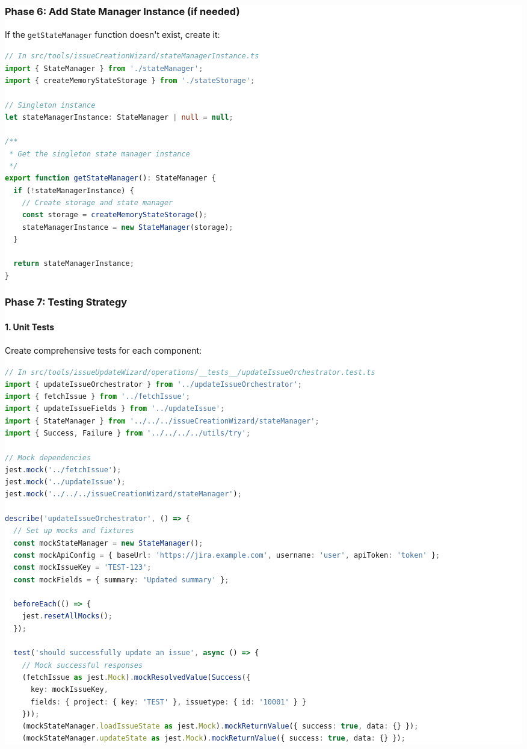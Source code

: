 ### Phase 6: Add State Manager Instance (if needed)

If the `getStateManager` function doesn't exist, create it:

```typescript
// In src/tools/issueCreationWizard/stateManagerInstance.ts
import { StateManager } from './stateManager';
import { createMemoryStateStorage } from './stateStorage';

// Singleton instance
let stateManagerInstance: StateManager | null = null;

/**
 * Get the singleton state manager instance
 */
export function getStateManager(): StateManager {
  if (!stateManagerInstance) {
    // Create storage and state manager
    const storage = createMemoryStateStorage();
    stateManagerInstance = new StateManager(storage);
  }
  
  return stateManagerInstance;
}
```

### Phase 7: Testing Strategy

#### 1. Unit Tests

Create comprehensive tests for each component:

```typescript
// In src/tools/issueUpdateWizard/operations/__tests__/updateIssueOrchestrator.test.ts
import { updateIssueOrchestrator } from '../updateIssueOrchestrator';
import { fetchIssue } from '../fetchIssue';
import { updateIssueFields } from '../updateIssue';
import { StateManager } from '../../../issueCreationWizard/stateManager';
import { Success, Failure } from '../../../../utils/try';

// Mock dependencies
jest.mock('../fetchIssue');
jest.mock('../updateIssue');
jest.mock('../../../issueCreationWizard/stateManager');

describe('updateIssueOrchestrator', () => {
  // Set up mocks and fixtures
  const mockStateManager = new StateManager();
  const mockApiConfig = { baseUrl: 'https://jira.example.com', username: 'user', apiToken: 'token' };
  const mockIssueKey = 'TEST-123';
  const mockFields = { summary: 'Updated summary' };
  
  beforeEach(() => {
    jest.resetAllMocks();
  });
  
  test('should successfully update an issue', async () => {
    // Mock successful responses
    (fetchIssue as jest.Mock).mockResolvedValue(Success({ 
      key: mockIssueKey, 
      fields: { project: { key: 'TEST' }, issuetype: { id: '10001' } } 
    }));
    (mockStateManager.loadIssueState as jest.Mock).mockReturnValue({ success: true, data: {} });
    (mockStateManager.updateState as jest.Mock).mockReturnValue({ success: true, data: {} });
```
